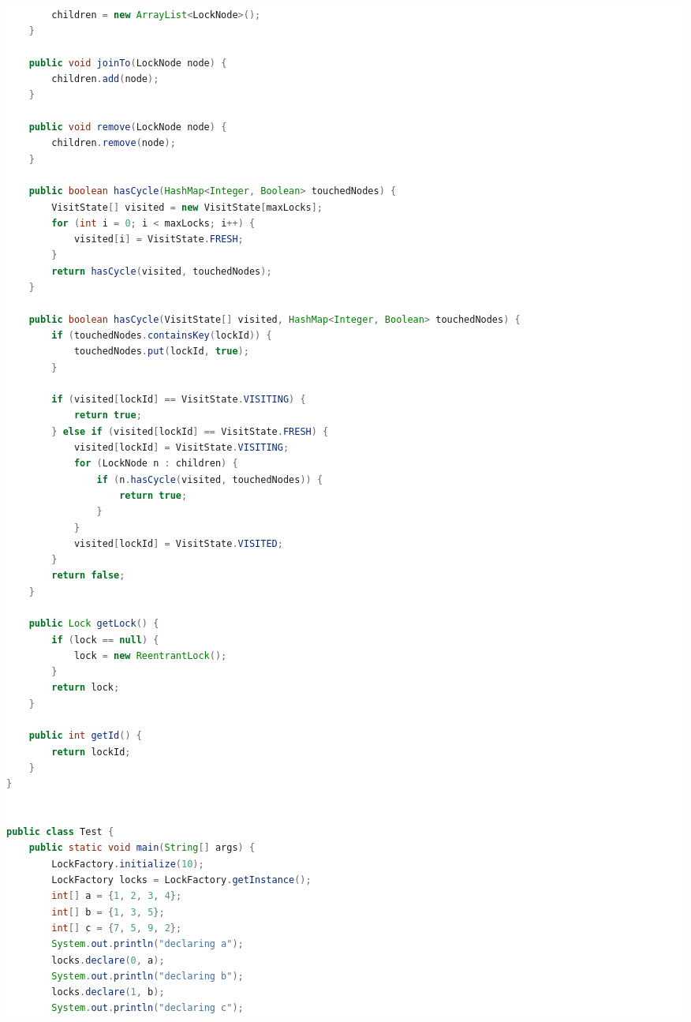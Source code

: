 ```java
        children = new ArrayList<LockNode>();
    }

    public void joinTo(LockNode node) {
        children.add(node);
    }

    public void remove(LockNode node) {
        children.remove(node);
    }

    public boolean hasCycle(HashMap<Integer, Boolean> touchedNodes) {
        VisitState[] visited = new VisitState[maxLocks];
        for (int i = 0; i < maxLocks; i++) {
            visited[i] = VisitState.FRESH;
        }
        return hasCycle(visited, touchedNodes);
    }

    public boolean hasCycle(VisitState[] visited, HashMap<Integer, Boolean> touchedNodes) {
        if (touchedNodes.containsKey(lockId)) {
            touchedNodes.put(lockId, true);
        }

        if (visited[lockId] == VisitState.VISITING) {
            return true;
        } else if (visited[lockId] == VisitState.FRESH) {
            visited[lockId] = VisitState.VISITING;
            for (LockNode n : children) {
                if (n.hasCycle(visited, touchedNodes)) {
                    return true;
                }
            }
            visited[lockId] = VisitState.VISITED;
        }
        return false;
    }

    public Lock getLock() {
        if (lock == null) {
            lock = new ReentrantLock();
        }
        return lock;
    }

    public int getId() {
        return lockId;
    }
}


public class Test {
    public static void main(String[] args) {
        LockFactory.initialize(10);
        LockFactory locks = LockFactory.getInstance();
        int[] a = {1, 2, 3, 4};
        int[] b = {1, 3, 5};
        int[] c = {7, 5, 9, 2};
        System.out.println("declaring a");
        locks.declare(0, a);
        System.out.println("declaring b");
        locks.declare(1, b);
        System.out.println("declaring c");
```